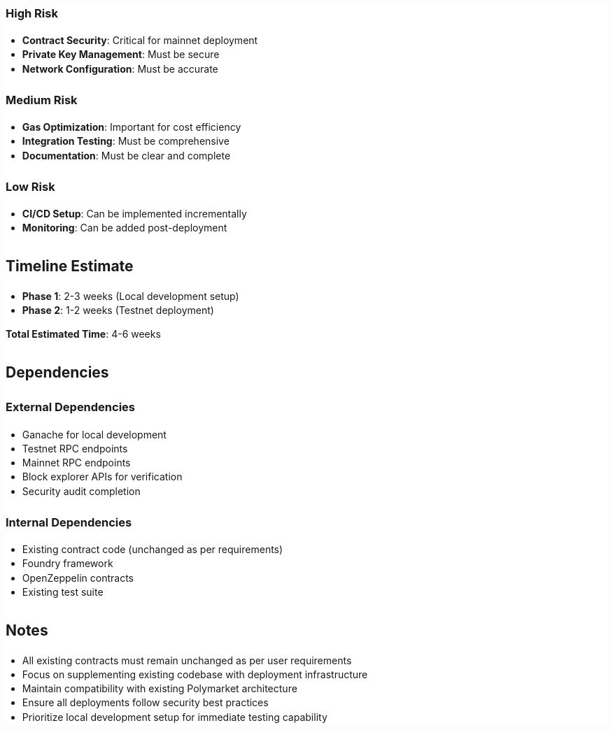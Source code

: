 ### High Risk
- **Contract Security**: Critical for mainnet deployment
- **Private Key Management**: Must be secure
- **Network Configuration**: Must be accurate

### Medium Risk
- **Gas Optimization**: Important for cost efficiency
- **Integration Testing**: Must be comprehensive
- **Documentation**: Must be clear and complete

### Low Risk
- **CI/CD Setup**: Can be implemented incrementally
- **Monitoring**: Can be added post-deployment

## Timeline Estimate

- **Phase 1**: 2-3 weeks (Local development setup)
- **Phase 2**: 1-2 weeks (Testnet deployment)

**Total Estimated Time**: 4-6 weeks

## Dependencies

### External Dependencies
- Ganache for local development
- Testnet RPC endpoints
- Mainnet RPC endpoints
- Block explorer APIs for verification
- Security audit completion

### Internal Dependencies
- Existing contract code (unchanged as per requirements)
- Foundry framework
- OpenZeppelin contracts
- Existing test suite

## Notes

- All existing contracts must remain unchanged as per user requirements
- Focus on supplementing existing codebase with deployment infrastructure
- Maintain compatibility with existing Polymarket architecture
- Ensure all deployments follow security best practices
- Prioritize local development setup for immediate testing capability 